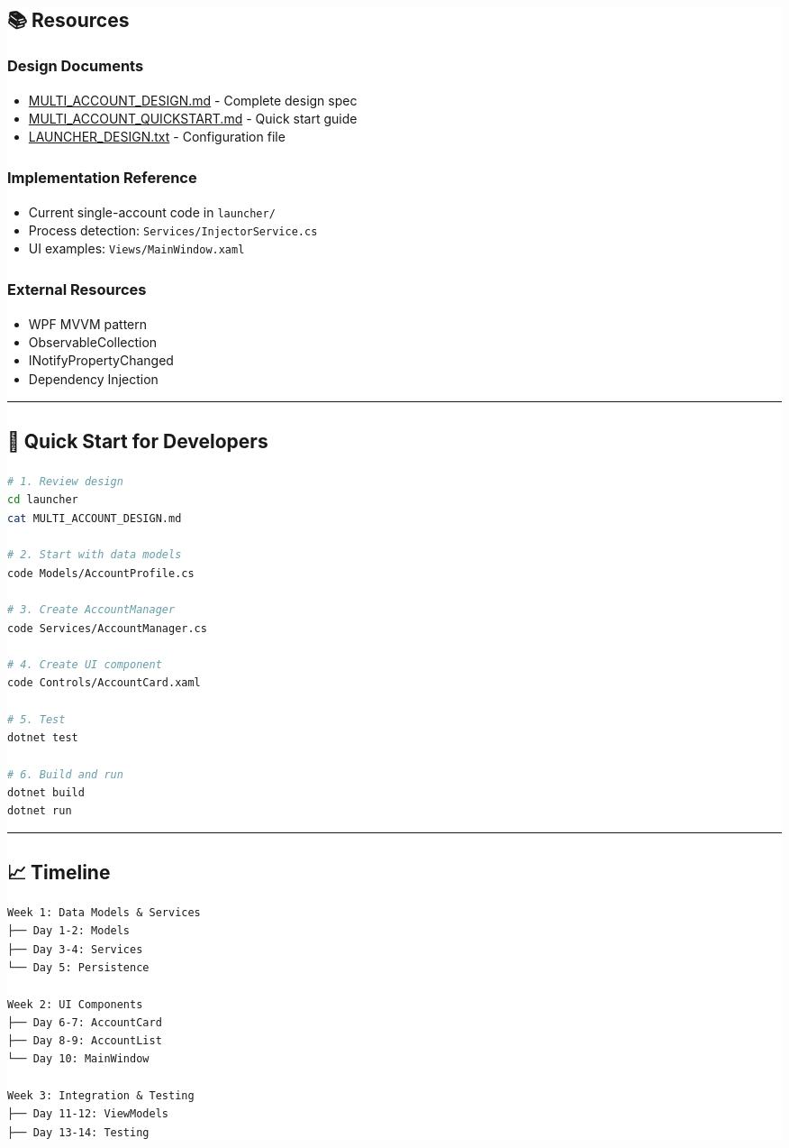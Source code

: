 
## 📚 Resources

### Design Documents
- [MULTI_ACCOUNT_DESIGN.md](MULTI_ACCOUNT_DESIGN.md) - Complete design spec
- [MULTI_ACCOUNT_QUICKSTART.md](MULTI_ACCOUNT_QUICKSTART.md) - Quick start guide
- [LAUNCHER_DESIGN.txt](LAUNCHER_DESIGN.txt) - Configuration file

### Implementation Reference
- Current single-account code in `launcher/`
- Process detection: `Services/InjectorService.cs`
- UI examples: `Views/MainWindow.xaml`

### External Resources
- WPF MVVM pattern
- ObservableCollection
- INotifyPropertyChanged
- Dependency Injection

---

## 🚀 Quick Start for Developers

```bash
# 1. Review design
cd launcher
cat MULTI_ACCOUNT_DESIGN.md

# 2. Start with data models
code Models/AccountProfile.cs

# 3. Create AccountManager
code Services/AccountManager.cs

# 4. Create UI component
code Controls/AccountCard.xaml

# 5. Test
dotnet test

# 6. Build and run
dotnet build
dotnet run
```

---

## 📈 Timeline

```
Week 1: Data Models & Services
├── Day 1-2: Models
├── Day 3-4: Services
└── Day 5: Persistence

Week 2: UI Components
├── Day 6-7: AccountCard
├── Day 8-9: AccountList
└── Day 10: MainWindow

Week 3: Integration & Testing
├── Day 11-12: ViewModels
├── Day 13-14: Testing
```